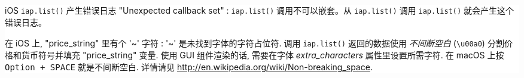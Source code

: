 iOS `iap.list()` 产生错误日志 "Unexpected callback set"
: `iap.list()` 调用不可以嵌套。从 `iap.list()` 调用 `iap.list()` 就会产生这个错误日志。

在 iOS 上, "price_string" 里有个 '~' 字符
: '~' 是未找到字体的字符占位符. 调用 `iap.list()` 返回的数据使用 _不间断空白_ (`\u00a0`) 分割价格和货币符号并填充 "price_string" 变量. 使用 GUI 组件渲染的话, 需要在字体 *extra_characters* 属性里设置所需字符. 在 macOS 上按 <kbd>Option + SPACE</kbd> 就是不间断空白. 详情请见 http://en.wikipedia.org/wiki/Non-breaking_space.
